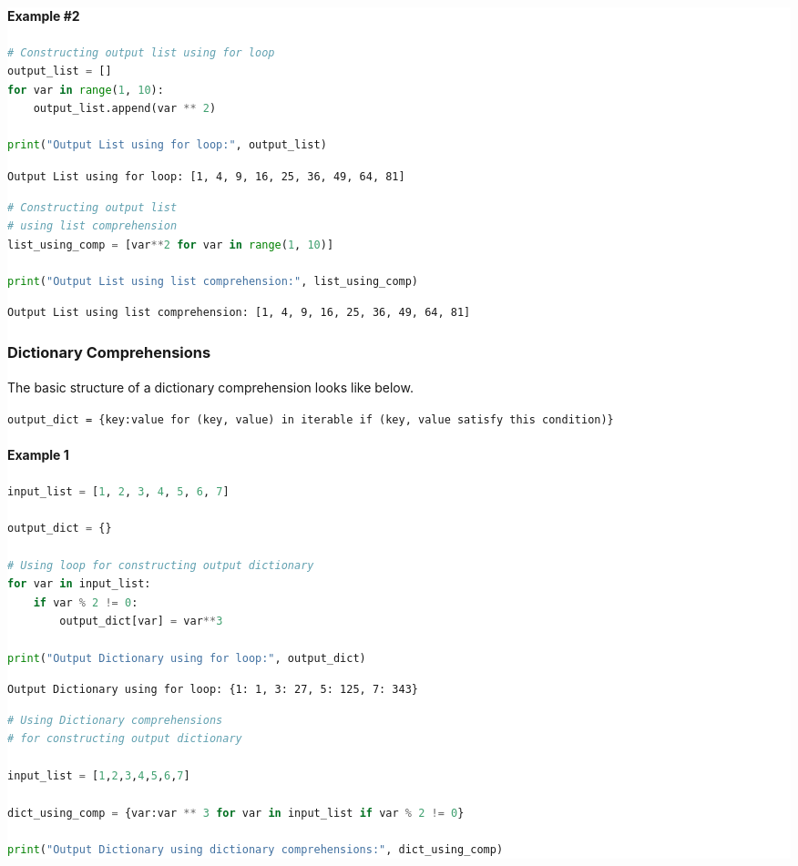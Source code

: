 
#### Example #2


```python
# Constructing output list using for loop 
output_list = [] 
for var in range(1, 10): 
    output_list.append(var ** 2) 

print("Output List using for loop:", output_list) 
```

    Output List using for loop: [1, 4, 9, 16, 25, 36, 49, 64, 81]



```python
# Constructing output list 
# using list comprehension 
list_using_comp = [var**2 for var in range(1, 10)] 

print("Output List using list comprehension:", list_using_comp) 
```

    Output List using list comprehension: [1, 4, 9, 16, 25, 36, 49, 64, 81]


### Dictionary Comprehensions

The basic structure of a dictionary comprehension looks like below.
```
output_dict = {key:value for (key, value) in iterable if (key, value satisfy this condition)}
```

#### Example 1


```python
input_list = [1, 2, 3, 4, 5, 6, 7] 

output_dict = {} 

# Using loop for constructing output dictionary 
for var in input_list: 
    if var % 2 != 0: 
        output_dict[var] = var**3

print("Output Dictionary using for loop:", output_dict) 
```

    Output Dictionary using for loop: {1: 1, 3: 27, 5: 125, 7: 343}



```python
# Using Dictionary comprehensions 
# for constructing output dictionary 

input_list = [1,2,3,4,5,6,7] 

dict_using_comp = {var:var ** 3 for var in input_list if var % 2 != 0} 

print("Output Dictionary using dictionary comprehensions:", dict_using_comp) 
```
